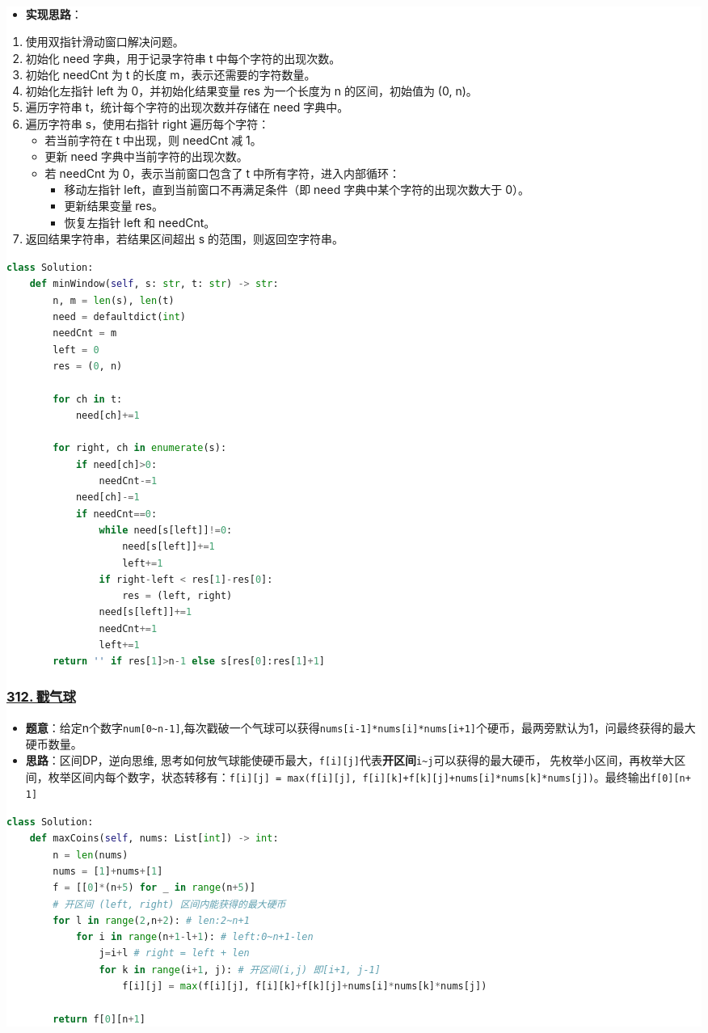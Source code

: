 - **实现思路**：

1. 使用双指针滑动窗口解决问题。
2. 初始化 need 字典，用于记录字符串 t 中每个字符的出现次数。
3. 初始化 needCnt 为 t 的长度 m，表示还需要的字符数量。
4. 初始化左指针 left 为 0，并初始化结果变量 res 为一个长度为 n 的区间，初始值为 (0, n)。
5. 遍历字符串 t，统计每个字符的出现次数并存储在 need 字典中。
6. 遍历字符串 s，使用右指针 right 遍历每个字符：
   - 若当前字符在 t 中出现，则 needCnt 减 1。
   - 更新 need 字典中当前字符的出现次数。
   - 若 needCnt 为 0，表示当前窗口包含了 t 中所有字符，进入内部循环：
     - 移动左指针 left，直到当前窗口不再满足条件（即 need 字典中某个字符的出现次数大于 0）。
     - 更新结果变量 res。
     - 恢复左指针 left 和 needCnt。
7. 返回结果字符串，若结果区间超出 s 的范围，则返回空字符串。

```py
class Solution:
    def minWindow(self, s: str, t: str) -> str:
        n, m = len(s), len(t)
        need = defaultdict(int)
        needCnt = m    
        left = 0
        res = (0, n)

        for ch in t:
            need[ch]+=1

        for right, ch in enumerate(s):
            if need[ch]>0:
                needCnt-=1
            need[ch]-=1
            if needCnt==0:
                while need[s[left]]!=0:
                    need[s[left]]+=1
                    left+=1
                if right-left < res[1]-res[0]:
                    res = (left, right)
                need[s[left]]+=1
                needCnt+=1
                left+=1
        return '' if res[1]>n-1 else s[res[0]:res[1]+1]
```

### [312. 戳气球](https://leetcode.cn/problems/burst-balloons/)

- **题意**：给定n个数字`num[0~n-1]`,每次戳破一个气球可以获得`nums[i-1]*nums[i]*nums[i+1]`个硬币，最两旁默认为1，问最终获得的最大硬币数量。
- **思路**：区间DP，逆向思维, 思考如何放气球能使硬币最大，`f[i][j]`代表**开区间**`i~j`可以获得的最大硬币， 先枚举小区间，再枚举大区间，枚举区间内每个数字，状态转移有：`f[i][j] = max(f[i][j], f[i][k]+f[k][j]+nums[i]*nums[k]*nums[j])`。最终输出`f[0][n+1]`

```py
class Solution:
    def maxCoins(self, nums: List[int]) -> int:
        n = len(nums)
        nums = [1]+nums+[1]
        f = [[0]*(n+5) for _ in range(n+5)]
        # 开区间 (left, right) 区间内能获得的最大硬币
        for l in range(2,n+2): # len:2~n+1
            for i in range(n+1-l+1): # left:0~n+1-len
                j=i+l # right = left + len
                for k in range(i+1, j): # 开区间(i,j) 即[i+1, j-1]
                    f[i][j] = max(f[i][j], f[i][k]+f[k][j]+nums[i]*nums[k]*nums[j])
        
        return f[0][n+1]
```
